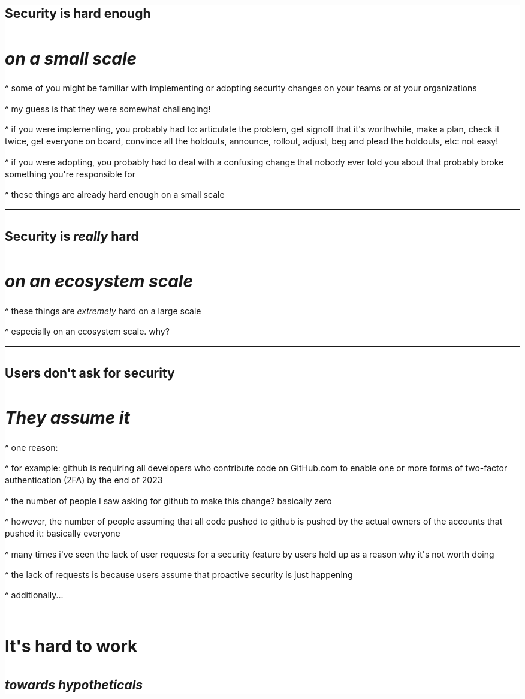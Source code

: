 ## Security is hard enough
# _on a small scale_

^ some of you might be familiar with implementing or adopting security changes on your teams or at your organizations

^ my guess is that they were somewhat challenging!

^ if you were implementing, you probably had to: articulate the problem, get signoff that it's worthwhile, make a plan, check it twice, get everyone on board, convince all the holdouts, announce, rollout, adjust, beg and plead the holdouts, etc: not easy!

^ if you were adopting, you probably had to deal with a confusing change that nobody ever told you about that probably broke something you're responsible for

^ these things are already hard enough on a small scale

---

## Security is _really_ hard
# _on an ecosystem scale_

^ these things are _extremely_ hard on a large scale

^ especially on an ecosystem scale. why?

---

## Users don't ask for security
# _They assume it_

^ one reason:

^ for example: github is requiring all developers who contribute code on GitHub.com to enable one or more forms of two-factor authentication (2FA) by the end of 2023

^ the number of people I saw asking for github to make this change? basically zero

^ however, the number of people assuming that all code pushed to github is pushed by the actual owners of the accounts that pushed it: basically everyone

^ many times i've seen the lack of user requests for a security feature by users held up as a reason why it's not worth doing

^ the lack of requests is because users assume that proactive security is just happening

^ additionally...

---

# It's hard to work
##  _towards hypotheticals_
